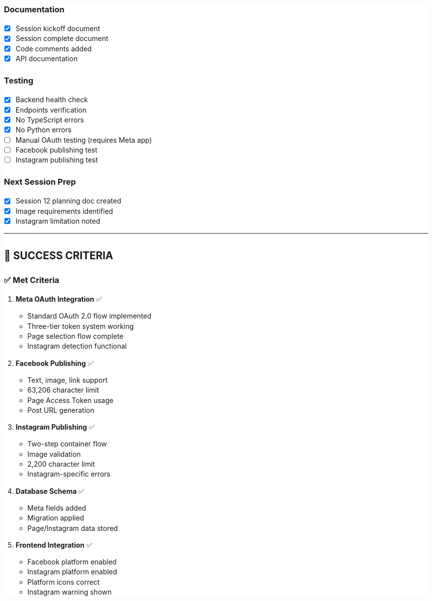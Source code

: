 ### Documentation
- [x] Session kickoff document
- [x] Session complete document
- [x] Code comments added
- [x] API documentation

### Testing
- [x] Backend health check
- [x] Endpoints verification
- [x] No TypeScript errors
- [x] No Python errors
- [ ] Manual OAuth testing (requires Meta app)
- [ ] Facebook publishing test
- [ ] Instagram publishing test

### Next Session Prep
- [x] Session 12 planning doc created
- [x] Image requirements identified
- [x] Instagram limitation noted

---

## 🎯 SUCCESS CRITERIA

### ✅ Met Criteria

1. **Meta OAuth Integration** ✅
   - Standard OAuth 2.0 flow implemented
   - Three-tier token system working
   - Page selection flow complete
   - Instagram detection functional

2. **Facebook Publishing** ✅
   - Text, image, link support
   - 63,206 character limit
   - Page Access Token usage
   - Post URL generation

3. **Instagram Publishing** ✅
   - Two-step container flow
   - Image validation
   - 2,200 character limit
   - Instagram-specific errors

4. **Database Schema** ✅
   - Meta fields added
   - Migration applied
   - Page/Instagram data stored

5. **Frontend Integration** ✅
   - Facebook platform enabled
   - Instagram platform enabled  
   - Platform icons correct
   - Instagram warning shown
